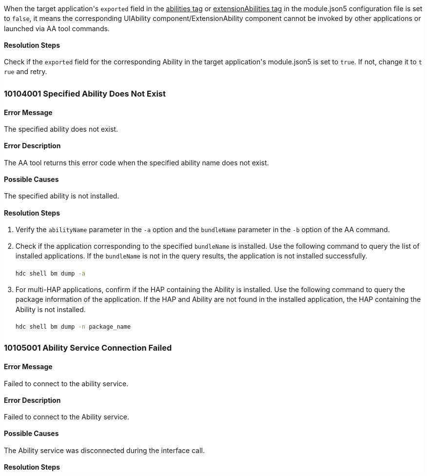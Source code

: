When the target application's `exported` field in the [abilities tag](../cj-start/basic-knowledge/module-configuration-file.md#abilities-tag) or [extensionAbilities tag](../cj-start/basic-knowledge/module-configuration-file.md#distributionfilter-tag) in the module.json5 configuration file is set to `false`, it means the corresponding UIAbility component/ExtensionAbility component cannot be invoked by other applications or launched via AA tool commands.

**Resolution Steps**

Check if the `exported` field for the corresponding Ability in the target application's module.json5 is set to `true`. If not, change it to `true` and retry.

### 10104001 Specified Ability Does Not Exist

**Error Message**

The specified ability does not exist.

**Error Description**

The AA tool returns this error code when the specified ability name does not exist.

**Possible Causes**

The specified ability is not installed.

**Resolution Steps**

1. Verify the `abilityName` parameter in the `-a` option and the `bundleName` parameter in the `-b` option of the AA command.
2. Check if the application corresponding to the specified `bundleName` is installed. Use the following command to query the list of installed applications. If the `bundleName` is not in the query results, the application is not installed successfully.

    ```bash
    hdc shell bm dump -a
    ```

3. For multi-HAP applications, confirm if the HAP containing the Ability is installed. Use the following command to query the package information of the application. If the HAP and Ability are not found in the installed application, the HAP containing the Ability is not installed.

    ```bash
    hdc shell bm dump -n package_name
    ```

### 10105001 Ability Service Connection Failed

**Error Message**

Failed to connect to the ability service.

**Error Description**

Failed to connect to the Ability service.

**Possible Causes**

The Ability service was disconnected during the interface call.

**Resolution Steps**
